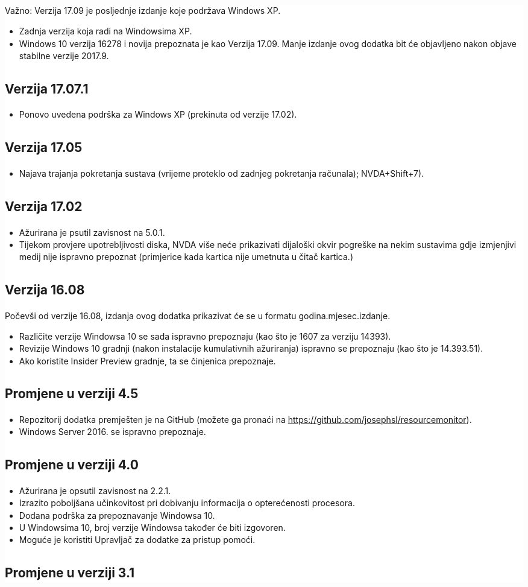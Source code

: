 Važno: Verzija 17.09 je posljednje izdanje koje podržava Windows XP.

* Zadnja verzija koja radi na Windowsima XP.
* Windows 10 verzija 16278 i novija prepoznata je kao Verzija 17.09. Manje
  izdanje ovog dodatka bit će objavljeno nakon objave stabilne verzije
  2017.9.

## Verzija 17.07.1

* Ponovo uvedena podrška za Windows XP (prekinuta od verzije 17.02).

## Verzija 17.05

* Najava trajanja pokretanja sustava (vrijeme proteklo od zadnjeg pokretanja
  računala); NVDA+Shift+7).

## Verzija 17.02

* Ažurirana je psutil zavisnost na 5.0.1.
* Tijekom provjere upotrebljivosti diska, NVDA više neće prikazivati
  dijaloški okvir pogreške na nekim sustavima gdje izmjenjivi medij nije
  ispravno prepoznat (primjerice kada kartica nije umetnuta u čitač
  kartica.)

## Verzija 16.08

Počevši od verzije 16.08, izdanja ovog dodatka prikazivat će se u formatu
godina.mjesec.izdanje.

* Različite verzije Windowsa 10 se sada ispravno prepoznaju (kao što je 1607
  za verziju 14393).
* Revizije Windows 10 gradnji (nakon instalacije kumulativnih ažuriranja)
  ispravno se prepoznaju (kao što je 14.393.51).
* Ako koristite Insider Preview gradnje, ta se činjenica prepoznaje.

## Promjene u verziji 4.5 ##

* Repozitorij dodatka premješten je na GitHub (možete ga pronaći na
  https://github.com/josephsl/resourcemonitor).
* Windows Server 2016. se ispravno prepoznaje.

## Promjene u verziji 4.0 ##

* Ažurirana je opsutil zavisnost na 2.2.1.
* Izrazito poboljšana učinkovitost pri dobivanju informacija o opterećenosti
  procesora.
* Dodana podrška za prepoznavanje Windowsa 10.
* U Windowsima 10, broj verzije Windowsa također će biti izgovoren.
* Moguće je koristiti Upravljač za dodatke za pristup pomoći.

## Promjene u verziji 3.1 ##
